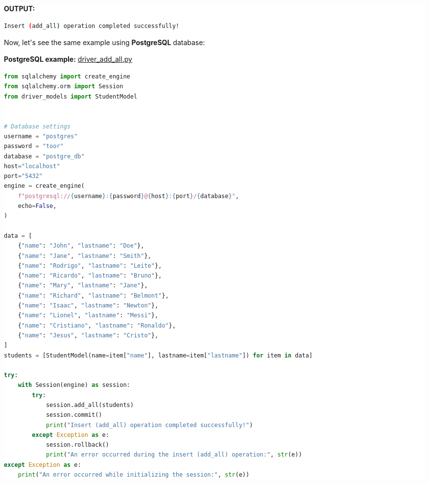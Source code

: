 **OUTPUT:**
```bash
Insert (add_all) operation completed successfully!
```

Now, let's see the same example using **PostgreSQL** database:

**PostgreSQL example:**
[driver_add_all.py](src/postgresql/driver_add_all.py)
```python
from sqlalchemy import create_engine
from sqlalchemy.orm import Session
from driver_models import StudentModel


# Database settings
username = "postgres"
password = "toor"
database = "postgre_db"
host="localhost"
port="5432"
engine = create_engine(
    f"postgresql://{username}:{password}@{host}:{port}/{database}",
    echo=False,
)

data = [
    {"name": "John", "lastname": "Doe"},
    {"name": "Jane", "lastname": "Smith"},
    {"name": "Rodrigo", "lastname": "Leite"},
    {"name": "Ricardo", "lastname": "Bruno"},
    {"name": "Mary", "lastname": "Jane"},
    {"name": "Richard", "lastname": "Belmont"},
    {"name": "Isaac", "lastname": "Newton"},
    {"name": "Lionel", "lastname": "Messi"},
    {"name": "Cristiano", "lastname": "Ronaldo"},
    {"name": "Jesus", "lastname": "Cristo"},
]
students = [StudentModel(name=item["name"], lastname=item["lastname"]) for item in data]

try:
    with Session(engine) as session:
        try:
            session.add_all(students)
            session.commit()
            print("Insert (add_all) operation completed successfully!")
        except Exception as e:
            session.rollback()
            print("An error occurred during the insert (add_all) operation:", str(e))
except Exception as e:
    print("An error occurred while initializing the session:", str(e))
```
